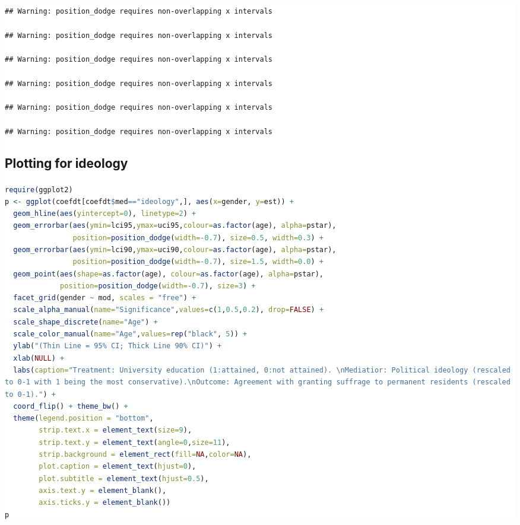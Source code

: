     ## Warning: position_dodge requires non-overlapping x intervals

    ## Warning: position_dodge requires non-overlapping x intervals

    ## Warning: position_dodge requires non-overlapping x intervals

    ## Warning: position_dodge requires non-overlapping x intervals

    ## Warning: position_dodge requires non-overlapping x intervals

    ## Warning: position_dodge requires non-overlapping x intervals

## Plotting for ideology

``` r
require(ggplot2)
p <- ggplot(coefdt[coefdt$med=="ideology",], aes(x=gender, y=est)) +
  geom_hline(aes(yintercept=0), linetype=2) +
  geom_errorbar(aes(ymin=lci95,ymax=uci95,colour=as.factor(age), alpha=pstar), 
                position=position_dodge(width=-0.7), size=0.5, width=0.3) +
  geom_errorbar(aes(ymin=lci90,ymax=uci90,colour=as.factor(age), alpha=pstar),
                position=position_dodge(width=-0.7), size=1.5, width=0.0) +
  geom_point(aes(shape=as.factor(age), colour=as.factor(age), alpha=pstar),
             position=position_dodge(width=-0.7), size=3) +
  facet_grid(gender ~ mod, scales = "free") +
  scale_alpha_manual(name="Significance",values=c(1,0.5,0.2), drop=FALSE) +
  scale_shape_discrete(name="Age") +
  scale_color_manual(name="Age",values=rep("black", 5)) +
  ylab("(Thin Line = 95% CI; Thick Line 90% CI)") +
  xlab(NULL) +
  labs(caption="Treatment: University education (1:attained, 0:not attained). \nMediatior: Political ideology (rescaled to 0-1 with 1 being the most conservative).\nOutcome: Agreement with granting suffrage to permanent residents (rescaled to 0-1).") +
  coord_flip() + theme_bw() +
  theme(legend.position = "bottom",
        strip.text.x = element_text(size=9),
        strip.text.y = element_text(angle=0,size=11),
        strip.background = element_rect(fill=NA,color=NA),
        plot.caption = element_text(hjust=0),
        plot.subtitle = element_text(hjust=0.5),
        axis.text.y = element_blank(),
        axis.ticks.y = element_blank())
p
```
